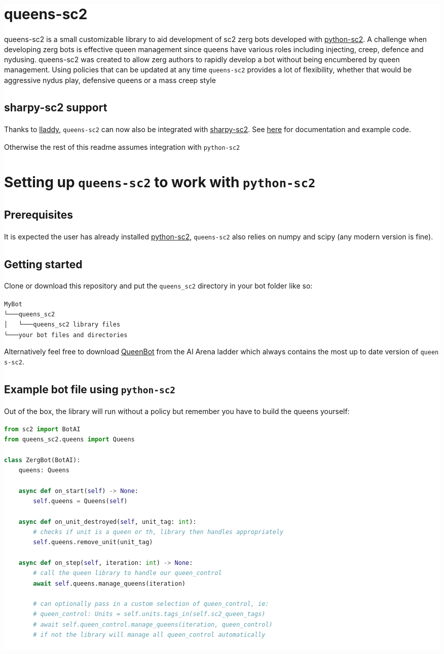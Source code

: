 # queens-sc2
queens-sc2 is a small customizable library to aid development of sc2 zerg bots developed with [python-sc2](https://github.com/BurnySc2/python-sc2). A challenge when developing zerg bots is effective queen management since queens have various roles including injecting, creep, defence and nydusing. 
queens-sc2 was created to allow zerg authors to rapidly develop a bot without being encumbered by queen management.
Using policies that can be updated at any time `queens-sc2` provides a lot of flexibility, whether that would be aggressive nydus play, defensive queens or a mass creep style

## sharpy-sc2 support
Thanks to [lladdy](https://github.com/lladdy), `queens-sc2` can now also be integrated with [sharpy-sc2](https://github.com/DrInfy/sharpy-sc2). See [here](./queens_sc2/sharpy/README.md) for documentation and example code.

Otherwise the rest of this readme assumes integration with `python-sc2`

# Setting up `queens-sc2` to work with `python-sc2`
## Prerequisites 
It is expected the user has already installed [python-sc2](https://github.com/BurnySc2/python-sc2), `queens-sc2` also relies on numpy and scipy (any modern version is fine).

## Getting started
Clone or download this repository and put the `queens_sc2` directory in your bot folder like so:
```
MyBot
└───queens_sc2
│   └───queens_sc2 library files
└───your bot files and directories
```

Alternatively feel free to download [QueenBot](https://aiarena.net/bots/201/) from the AI Arena ladder which always contains the most up to date version of `queens-sc2`.

## Example bot file using `python-sc2`
Out of the box, the library will run without a policy but remember you have to build the queens yourself:
```python
from sc2 import BotAI
from queens_sc2.queens import Queens

class ZergBot(BotAI):
    queens: Queens
    
    async def on_start(self) -> None:
        self.queens = Queens(self)
        
    async def on_unit_destroyed(self, unit_tag: int):
        # checks if unit is a queen or th, library then handles appropriately
        self.queens.remove_unit(unit_tag)
        
    async def on_step(self, iteration: int) -> None:
        # call the queen library to handle our queen_control
        await self.queens.manage_queens(iteration)
        
        # can optionally pass in a custom selection of queen_control, ie:
        # queen_control: Units = self.units.tags_in(self.sc2_queen_tags)
        # await self.queen_control.manage_queens(iteration, queen_control)
        # if not the library will manage all queen_control automatically
        
```